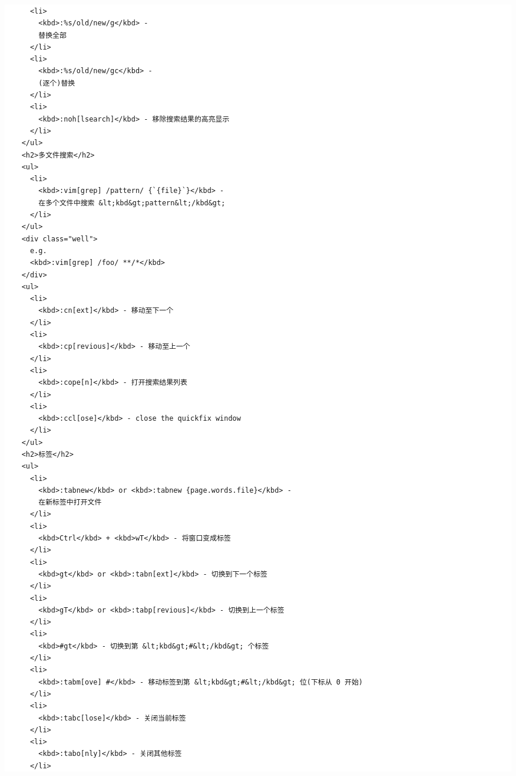           <li>
            <kbd>:%s/old/new/g</kbd> -
            替换全部
          </li>
          <li>
            <kbd>:%s/old/new/gc</kbd> -
            (逐个)替换
          </li>
          <li>
            <kbd>:noh[lsearch]</kbd> - 移除搜索结果的高亮显示
          </li>
        </ul>
        <h2>多文件搜索</h2>
        <ul>
          <li>
            <kbd>:vim[grep] /pattern/ {`{file}`}</kbd> -
            在多个文件中搜索 &lt;kbd&gt;pattern&lt;/kbd&gt;
          </li>
        </ul>
        <div class="well">
          e.g.
          <kbd>:vim[grep] /foo/ **/*</kbd>
        </div>
        <ul>
          <li>
            <kbd>:cn[ext]</kbd> - 移动至下一个
          </li>
          <li>
            <kbd>:cp[revious]</kbd> - 移动至上一个
          </li>
          <li>
            <kbd>:cope[n]</kbd> - 打开搜索结果列表
          </li>
          <li>
            <kbd>:ccl[ose]</kbd> - close the quickfix window
          </li>
        </ul>
        <h2>标签</h2>
        <ul>
          <li>
            <kbd>:tabnew</kbd> or <kbd>:tabnew {page.words.file}</kbd> -
            在新标签中打开文件
          </li>
          <li>
            <kbd>Ctrl</kbd> + <kbd>wT</kbd> - 将窗口变成标签
          </li>
          <li>
            <kbd>gt</kbd> or <kbd>:tabn[ext]</kbd> - 切换到下一个标签
          </li>
          <li>
            <kbd>gT</kbd> or <kbd>:tabp[revious]</kbd> - 切换到上一个标签
          </li>
          <li>
            <kbd>#gt</kbd> - 切换到第 &lt;kbd&gt;#&lt;/kbd&gt; 个标签
          </li>
          <li>
            <kbd>:tabm[ove] #</kbd> - 移动标签到第 &lt;kbd&gt;#&lt;/kbd&gt; 位(下标从 0 开始)
          </li>
          <li>
            <kbd>:tabc[lose]</kbd> - 关闭当前标签
          </li>
          <li>
            <kbd>:tabo[nly]</kbd> - 关闭其他标签
          </li>
